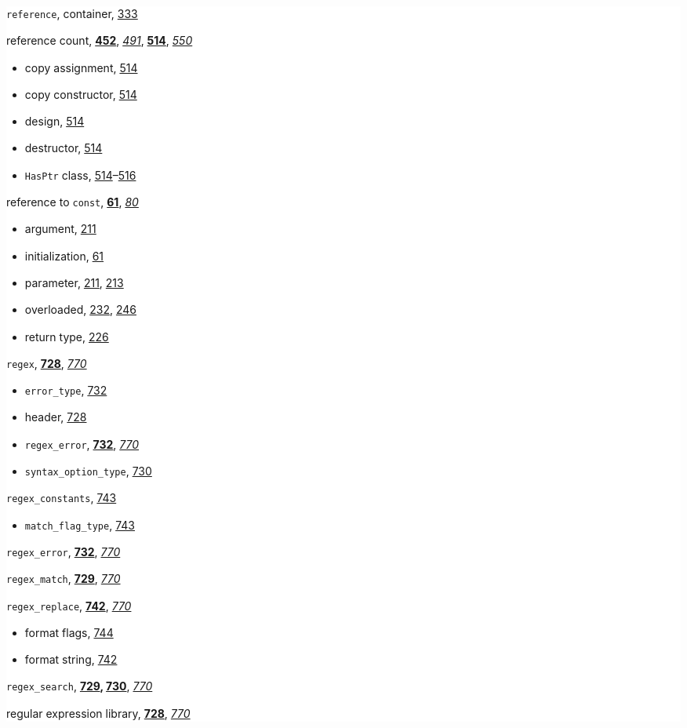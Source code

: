 <p><code>reference</code>, container, <a href="090-9.2._container_library_overview.html#filepos2208614">333</a></p>
<p><a id="filepos6198241"></a>reference count, <strong><a href="114-12.1._dynamic_memory_and_smart_pointers.html#filepos2919193">452</a></strong>, <em><a href="117-chapter_summary.html#filepos3185038">491</a></em>, <strong><a href="122-13.2._copy_control_and_resource_management.html#filepos3300661">514</a></strong>, <em><a href="128-defined_terms.html#filepos3538519">550</a></em></p>
<ul><li><p>copy assignment, <a href="122-13.2._copy_control_and_resource_management.html#filepos3300661">514</a></p></li><li><p>copy constructor, <a href="122-13.2._copy_control_and_resource_management.html#filepos3300661">514</a></p></li><li><p>design, <a href="122-13.2._copy_control_and_resource_management.html#filepos3300661">514</a></p></li><li><p>destructor, <a href="122-13.2._copy_control_and_resource_management.html#filepos3300661">514</a></p></li><li><p><code>HasPtr</code> class, <a href="122-13.2._copy_control_and_resource_management.html#filepos3300661">514</a>–<a href="122-13.2._copy_control_and_resource_management.html#filepos3312210">516</a></p></li></ul>

<p><a id="filepos6199292"></a>reference to <code>const</code>, <strong><a href="024-2.4._const_qualifier.html#filepos476770">61</a></strong>, <em><a href="028-defined_terms.html#filepos624787">80</a></em></p>
<ul><li><p>argument, <a href="064-6.2._argument_passing.html#filepos1468676">211</a></p></li><li><p>initialization, <a href="024-2.4._const_qualifier.html#filepos476770">61</a></p></li><li><p>parameter, <a href="064-6.2._argument_passing.html#filepos1468676">211</a>, <a href="064-6.2._argument_passing.html#filepos1483921">213</a></p></li><li><p>overloaded, <a href="066-6.4._overloaded_functions.html#filepos1604555">232</a>, <a href="068-6.6._function_matching.html#filepos1691922">246</a></p></li><li><p>return type, <a href="065-6.3._return_types_and_the_return_statement.html#filepos1567946">226</a></p></li></ul>

<p><code>regex</code>, <strong><a href="164-17.2._the_bitset_type.html#filepos4630955">728</a></strong>, <em><a href="169-defined_terms.html#filepos4844488">770</a></em></p>
<ul><li><p><code>error_type</code>, <a href="165-17.3._regular_expressions.html#filepos4651570">732</a></p></li><li><p>header, <a href="164-17.2._the_bitset_type.html#filepos4630955">728</a></p></li><li><p><code>regex_error</code>, <strong><a href="165-17.3._regular_expressions.html#filepos4651570">732</a></strong>, <em><a href="169-defined_terms.html#filepos4844488">770</a></em></p></li><li><p><code>syntax_option_type</code>, <a href="165-17.3._regular_expressions.html#filepos4643761">730</a></p></li></ul>

<p><code>regex_constants</code>, <a href="165-17.3._regular_expressions.html#filepos4704033">743</a></p>
<ul><li><p><code>match_flag_type</code>, <a href="165-17.3._regular_expressions.html#filepos4704033">743</a></p></li></ul>
<p><code>regex_error</code>, <strong><a href="165-17.3._regular_expressions.html#filepos4651570">732</a></strong>, <em><a href="169-defined_terms.html#filepos4844488">770</a></em></p>
<p><code>regex_match</code>, <strong><a href="165-17.3._regular_expressions.html#filepos4636923">729</a></strong>, <em><a href="169-defined_terms.html#filepos4844488">770</a></em></p>
<p><code>regex_replace</code>, <strong><a href="165-17.3._regular_expressions.html#filepos4700601">742</a></strong>, <em><a href="169-defined_terms.html#filepos4844488">770</a></em></p>
<ul><li><p>format flags, <a href="165-17.3._regular_expressions.html#filepos4710182">744</a></p></li><li><p>format string, <a href="165-17.3._regular_expressions.html#filepos4700601">742</a></p></li></ul>

<p><code>regex_search</code>, <strong><a href="165-17.3._regular_expressions.html#filepos4636923">729</a>, <a href="165-17.3._regular_expressions.html#filepos4643761">730</a></strong>, <em><a href="169-defined_terms.html#filepos4844488">770</a></em></p>
<p>regular expression library, <strong><a href="164-17.2._the_bitset_type.html#filepos4630955">728</a></strong>, <em><a href="169-defined_terms.html#filepos4844488">770</a></em></p>